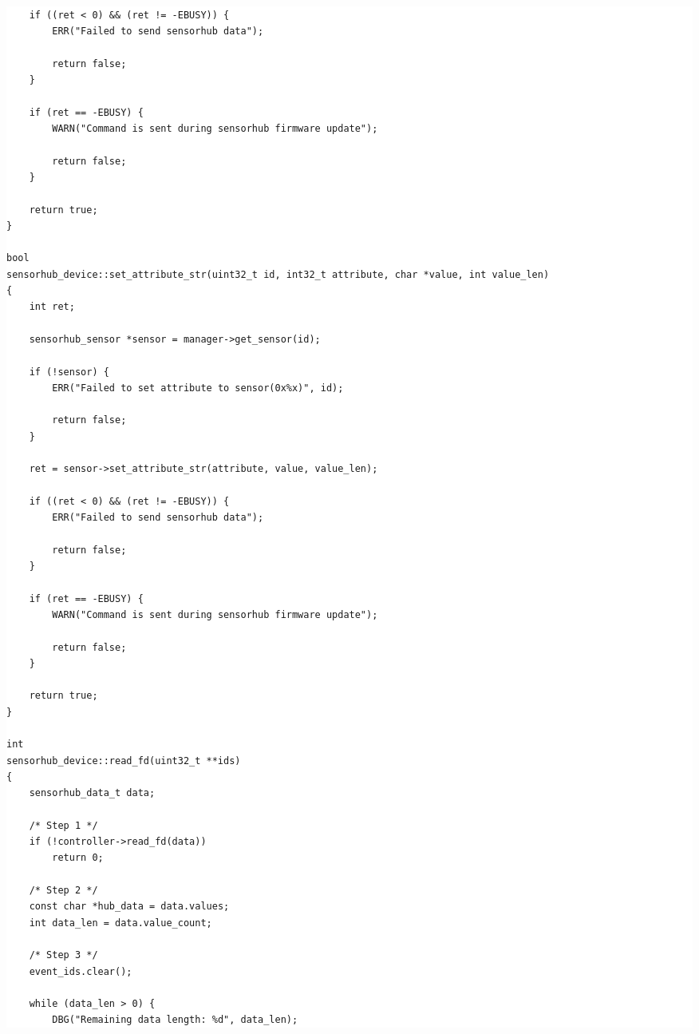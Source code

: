 ```
    if ((ret < 0) && (ret != -EBUSY)) {
        ERR("Failed to send sensorhub data");

        return false;
    }

    if (ret == -EBUSY) {
        WARN("Command is sent during sensorhub firmware update");

        return false;
    }

    return true;
}

bool
sensorhub_device::set_attribute_str(uint32_t id, int32_t attribute, char *value, int value_len)
{
    int ret;

    sensorhub_sensor *sensor = manager->get_sensor(id);

    if (!sensor) {
        ERR("Failed to set attribute to sensor(0x%x)", id);

        return false;
    }

    ret = sensor->set_attribute_str(attribute, value, value_len);

    if ((ret < 0) && (ret != -EBUSY)) {
        ERR("Failed to send sensorhub data");

        return false;
    }

    if (ret == -EBUSY) {
        WARN("Command is sent during sensorhub firmware update");

        return false;
    }

    return true;
}

int
sensorhub_device::read_fd(uint32_t **ids)
{
    sensorhub_data_t data;

    /* Step 1 */
    if (!controller->read_fd(data))
        return 0;

    /* Step 2 */
    const char *hub_data = data.values;
    int data_len = data.value_count;

    /* Step 3 */
    event_ids.clear();

    while (data_len > 0) {
        DBG("Remaining data length: %d", data_len);
```